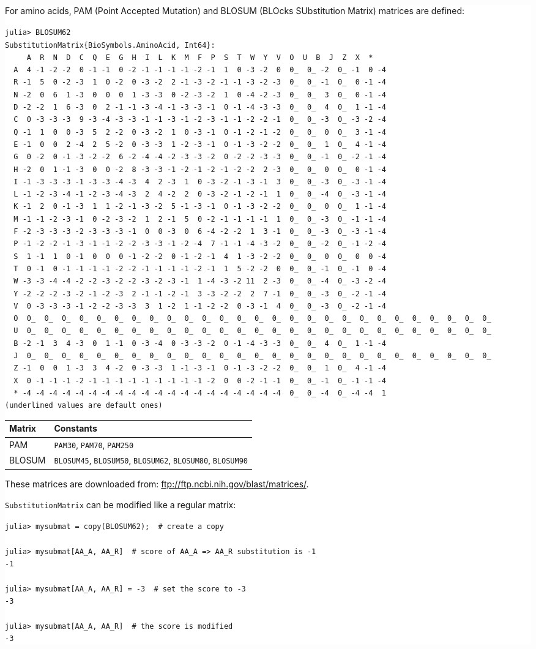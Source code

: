 For amino acids, PAM (Point Accepted Mutation) and BLOSUM (BLOcks SUbstitution Matrix) matrices are defined:

```jldoctest
julia> BLOSUM62
SubstitutionMatrix{BioSymbols.AminoAcid, Int64}:
     A  R  N  D  C  Q  E  G  H  I  L  K  M  F  P  S  T  W  Y  V  O  U  B  J  Z  X  *
  A  4 -1 -2 -2  0 -1 -1  0 -2 -1 -1 -1 -1 -2 -1  1  0 -3 -2  0  0̲  0̲ -2  0̲ -1  0 -4
  R -1  5  0 -2 -3  1  0 -2  0 -3 -2  2 -1 -3 -2 -1 -1 -3 -2 -3  0̲  0̲ -1  0̲  0 -1 -4
  N -2  0  6  1 -3  0  0  0  1 -3 -3  0 -2 -3 -2  1  0 -4 -2 -3  0̲  0̲  3  0̲  0 -1 -4
  D -2 -2  1  6 -3  0  2 -1 -1 -3 -4 -1 -3 -3 -1  0 -1 -4 -3 -3  0̲  0̲  4  0̲  1 -1 -4
  C  0 -3 -3 -3  9 -3 -4 -3 -3 -1 -1 -3 -1 -2 -3 -1 -1 -2 -2 -1  0̲  0̲ -3  0̲ -3 -2 -4
  Q -1  1  0  0 -3  5  2 -2  0 -3 -2  1  0 -3 -1  0 -1 -2 -1 -2  0̲  0̲  0  0̲  3 -1 -4
  E -1  0  0  2 -4  2  5 -2  0 -3 -3  1 -2 -3 -1  0 -1 -3 -2 -2  0̲  0̲  1  0̲  4 -1 -4
  G  0 -2  0 -1 -3 -2 -2  6 -2 -4 -4 -2 -3 -3 -2  0 -2 -2 -3 -3  0̲  0̲ -1  0̲ -2 -1 -4
  H -2  0  1 -1 -3  0  0 -2  8 -3 -3 -1 -2 -1 -2 -1 -2 -2  2 -3  0̲  0̲  0  0̲  0 -1 -4
  I -1 -3 -3 -3 -1 -3 -3 -4 -3  4  2 -3  1  0 -3 -2 -1 -3 -1  3  0̲  0̲ -3  0̲ -3 -1 -4
  L -1 -2 -3 -4 -1 -2 -3 -4 -3  2  4 -2  2  0 -3 -2 -1 -2 -1  1  0̲  0̲ -4  0̲ -3 -1 -4
  K -1  2  0 -1 -3  1  1 -2 -1 -3 -2  5 -1 -3 -1  0 -1 -3 -2 -2  0̲  0̲  0  0̲  1 -1 -4
  M -1 -1 -2 -3 -1  0 -2 -3 -2  1  2 -1  5  0 -2 -1 -1 -1 -1  1  0̲  0̲ -3  0̲ -1 -1 -4
  F -2 -3 -3 -3 -2 -3 -3 -3 -1  0  0 -3  0  6 -4 -2 -2  1  3 -1  0̲  0̲ -3  0̲ -3 -1 -4
  P -1 -2 -2 -1 -3 -1 -1 -2 -2 -3 -3 -1 -2 -4  7 -1 -1 -4 -3 -2  0̲  0̲ -2  0̲ -1 -2 -4
  S  1 -1  1  0 -1  0  0  0 -1 -2 -2  0 -1 -2 -1  4  1 -3 -2 -2  0̲  0̲  0  0̲  0  0 -4
  T  0 -1  0 -1 -1 -1 -1 -2 -2 -1 -1 -1 -1 -2 -1  1  5 -2 -2  0  0̲  0̲ -1  0̲ -1  0 -4
  W -3 -3 -4 -4 -2 -2 -3 -2 -2 -3 -2 -3 -1  1 -4 -3 -2 11  2 -3  0̲  0̲ -4  0̲ -3 -2 -4
  Y -2 -2 -2 -3 -2 -1 -2 -3  2 -1 -1 -2 -1  3 -3 -2 -2  2  7 -1  0̲  0̲ -3  0̲ -2 -1 -4
  V  0 -3 -3 -3 -1 -2 -2 -3 -3  3  1 -2  1 -1 -2 -2  0 -3 -1  4  0̲  0̲ -3  0̲ -2 -1 -4
  O  0̲  0̲  0̲  0̲  0̲  0̲  0̲  0̲  0̲  0̲  0̲  0̲  0̲  0̲  0̲  0̲  0̲  0̲  0̲  0̲  0̲  0̲  0̲  0̲  0̲  0̲  0̲
  U  0̲  0̲  0̲  0̲  0̲  0̲  0̲  0̲  0̲  0̲  0̲  0̲  0̲  0̲  0̲  0̲  0̲  0̲  0̲  0̲  0̲  0̲  0̲  0̲  0̲  0̲  0̲
  B -2 -1  3  4 -3  0  1 -1  0 -3 -4  0 -3 -3 -2  0 -1 -4 -3 -3  0̲  0̲  4  0̲  1 -1 -4
  J  0̲  0̲  0̲  0̲  0̲  0̲  0̲  0̲  0̲  0̲  0̲  0̲  0̲  0̲  0̲  0̲  0̲  0̲  0̲  0̲  0̲  0̲  0̲  0̲  0̲  0̲  0̲
  Z -1  0  0  1 -3  3  4 -2  0 -3 -3  1 -1 -3 -1  0 -1 -3 -2 -2  0̲  0̲  1  0̲  4 -1 -4
  X  0 -1 -1 -1 -2 -1 -1 -1 -1 -1 -1 -1 -1 -1 -2  0  0 -2 -1 -1  0̲  0̲ -1  0̲ -1 -1 -4
  * -4 -4 -4 -4 -4 -4 -4 -4 -4 -4 -4 -4 -4 -4 -4 -4 -4 -4 -4 -4  0̲  0̲ -4  0̲ -4 -4  1
(underlined values are default ones)

```

| Matrix   | Constants                                                  |
| :------- | :----------                                                |
| PAM      | `PAM30`, `PAM70`, `PAM250`                                 |
| BLOSUM   | `BLOSUM45`, `BLOSUM50`, `BLOSUM62`, `BLOSUM80`, `BLOSUM90` |

These matrices are downloaded from: <ftp://ftp.ncbi.nih.gov/blast/matrices/>.

`SubstitutionMatrix` can be modified like a regular matrix:

```jldoctest
julia> mysubmat = copy(BLOSUM62);  # create a copy

julia> mysubmat[AA_A, AA_R]  # score of AA_A => AA_R substitution is -1
-1

julia> mysubmat[AA_A, AA_R] = -3  # set the score to -3
-3

julia> mysubmat[AA_A, AA_R]  # the score is modified
-3

```
